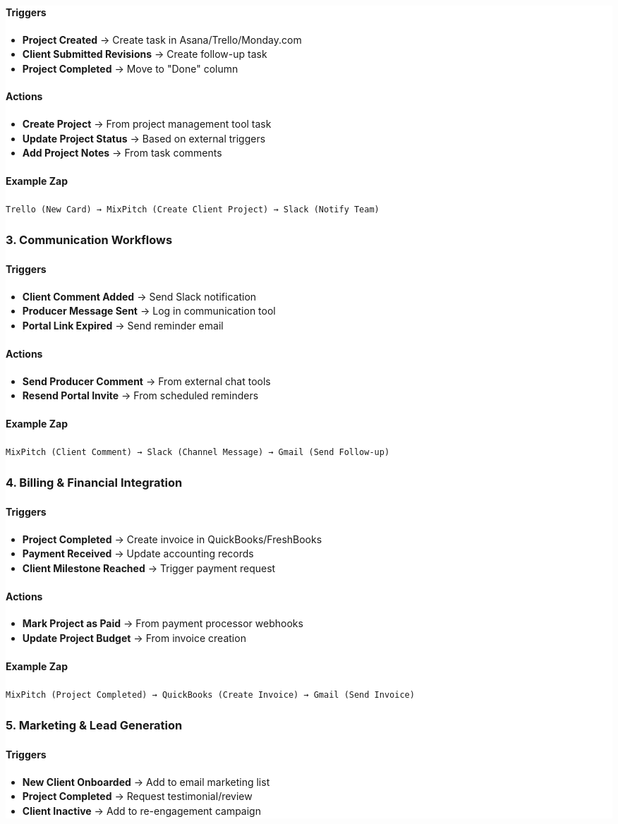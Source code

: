 #### Triggers
- **Project Created** → Create task in Asana/Trello/Monday.com
- **Client Submitted Revisions** → Create follow-up task
- **Project Completed** → Move to "Done" column

#### Actions
- **Create Project** → From project management tool task
- **Update Project Status** → Based on external triggers
- **Add Project Notes** → From task comments

#### Example Zap
```
Trello (New Card) → MixPitch (Create Client Project) → Slack (Notify Team)
```

### 3. Communication Workflows

#### Triggers
- **Client Comment Added** → Send Slack notification
- **Producer Message Sent** → Log in communication tool
- **Portal Link Expired** → Send reminder email

#### Actions
- **Send Producer Comment** → From external chat tools
- **Resend Portal Invite** → From scheduled reminders

#### Example Zap
```
MixPitch (Client Comment) → Slack (Channel Message) → Gmail (Send Follow-up)
```

### 4. Billing & Financial Integration

#### Triggers
- **Project Completed** → Create invoice in QuickBooks/FreshBooks
- **Payment Received** → Update accounting records
- **Client Milestone Reached** → Trigger payment request

#### Actions
- **Mark Project as Paid** → From payment processor webhooks
- **Update Project Budget** → From invoice creation

#### Example Zap
```
MixPitch (Project Completed) → QuickBooks (Create Invoice) → Gmail (Send Invoice)
```

### 5. Marketing & Lead Generation

#### Triggers
- **New Client Onboarded** → Add to email marketing list
- **Project Completed** → Request testimonial/review
- **Client Inactive** → Add to re-engagement campaign
